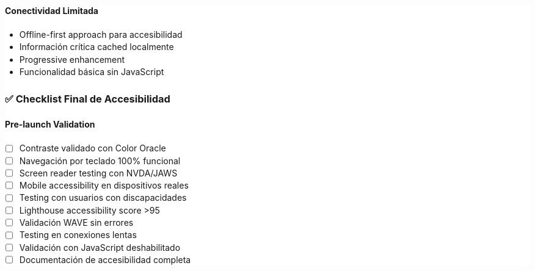 #### Conectividad Limitada
- Offline-first approach para accesibilidad
- Información crítica cached localmente
- Progressive enhancement
- Funcionalidad básica sin JavaScript

### ✅ Checklist Final de Accesibilidad

#### Pre-launch Validation
- [ ] Contraste validado con Color Oracle
- [ ] Navegación por teclado 100% funcional
- [ ] Screen reader testing con NVDA/JAWS
- [ ] Mobile accessibility en dispositivos reales
- [ ] Testing con usuarios con discapacidades
- [ ] Lighthouse accessibility score >95
- [ ] Validación WAVE sin errores
- [ ] Testing en conexiones lentas
- [ ] Validación con JavaScript deshabilitado
- [ ] Documentación de accesibilidad completa